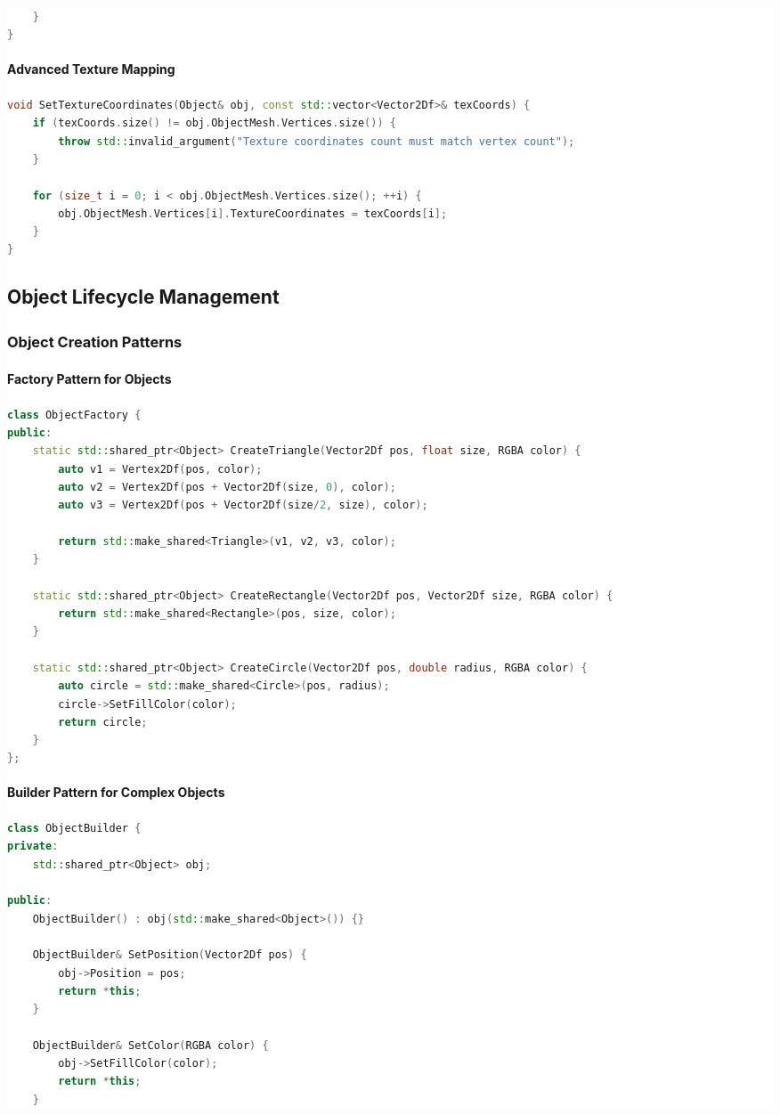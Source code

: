 ```cpp
    }
}
```

#### Advanced Texture Mapping
```cpp
void SetTextureCoordinates(Object& obj, const std::vector<Vector2Df>& texCoords) {
    if (texCoords.size() != obj.ObjectMesh.Vertices.size()) {
        throw std::invalid_argument("Texture coordinates count must match vertex count");
    }
    
    for (size_t i = 0; i < obj.ObjectMesh.Vertices.size(); ++i) {
        obj.ObjectMesh.Vertices[i].TextureCoordinates = texCoords[i];
    }
}
```

## Object Lifecycle Management

### Object Creation Patterns

#### Factory Pattern for Objects
```cpp
class ObjectFactory {
public:
    static std::shared_ptr<Object> CreateTriangle(Vector2Df pos, float size, RGBA color) {
        auto v1 = Vertex2Df(pos, color);
        auto v2 = Vertex2Df(pos + Vector2Df(size, 0), color);
        auto v3 = Vertex2Df(pos + Vector2Df(size/2, size), color);
        
        return std::make_shared<Triangle>(v1, v2, v3, color);
    }
    
    static std::shared_ptr<Object> CreateRectangle(Vector2Df pos, Vector2Df size, RGBA color) {
        return std::make_shared<Rectangle>(pos, size, color);
    }
    
    static std::shared_ptr<Object> CreateCircle(Vector2Df pos, double radius, RGBA color) {
        auto circle = std::make_shared<Circle>(pos, radius);
        circle->SetFillColor(color);
        return circle;
    }
};
```

#### Builder Pattern for Complex Objects
```cpp
class ObjectBuilder {
private:
    std::shared_ptr<Object> obj;
    
public:
    ObjectBuilder() : obj(std::make_shared<Object>()) {}
    
    ObjectBuilder& SetPosition(Vector2Df pos) {
        obj->Position = pos;
        return *this;
    }
    
    ObjectBuilder& SetColor(RGBA color) {
        obj->SetFillColor(color);
        return *this;
    }
```